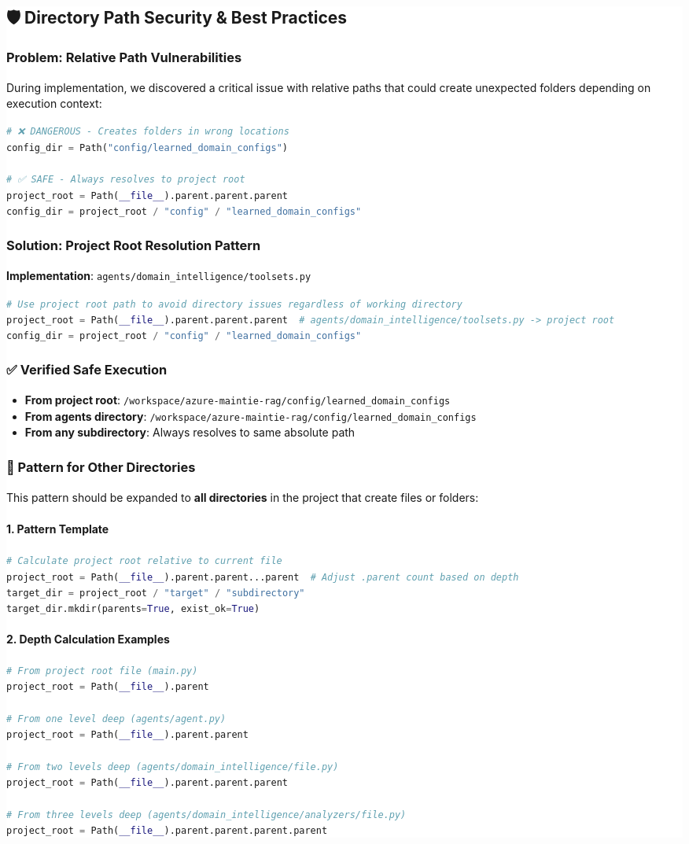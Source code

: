 
## 🛡️ Directory Path Security & Best Practices

### Problem: Relative Path Vulnerabilities
During implementation, we discovered a critical issue with relative paths that could create unexpected folders depending on execution context:

```python
# ❌ DANGEROUS - Creates folders in wrong locations
config_dir = Path("config/learned_domain_configs")

# ✅ SAFE - Always resolves to project root
project_root = Path(__file__).parent.parent.parent
config_dir = project_root / "config" / "learned_domain_configs"
```

### Solution: Project Root Resolution Pattern
**Implementation**: `agents/domain_intelligence/toolsets.py`
```python
# Use project root path to avoid directory issues regardless of working directory
project_root = Path(__file__).parent.parent.parent  # agents/domain_intelligence/toolsets.py -> project root
config_dir = project_root / "config" / "learned_domain_configs"
```

### ✅ Verified Safe Execution
- **From project root**: `/workspace/azure-maintie-rag/config/learned_domain_configs`
- **From agents directory**: `/workspace/azure-maintie-rag/config/learned_domain_configs`
- **From any subdirectory**: Always resolves to same absolute path

### 🔄 Pattern for Other Directories

This pattern should be expanded to **all directories** in the project that create files or folders:

#### **1. Pattern Template**
```python
# Calculate project root relative to current file
project_root = Path(__file__).parent.parent...parent  # Adjust .parent count based on depth
target_dir = project_root / "target" / "subdirectory"
target_dir.mkdir(parents=True, exist_ok=True)
```

#### **2. Depth Calculation Examples**
```python
# From project root file (main.py)
project_root = Path(__file__).parent

# From one level deep (agents/agent.py)  
project_root = Path(__file__).parent.parent

# From two levels deep (agents/domain_intelligence/file.py)
project_root = Path(__file__).parent.parent.parent

# From three levels deep (agents/domain_intelligence/analyzers/file.py)
project_root = Path(__file__).parent.parent.parent.parent
```
